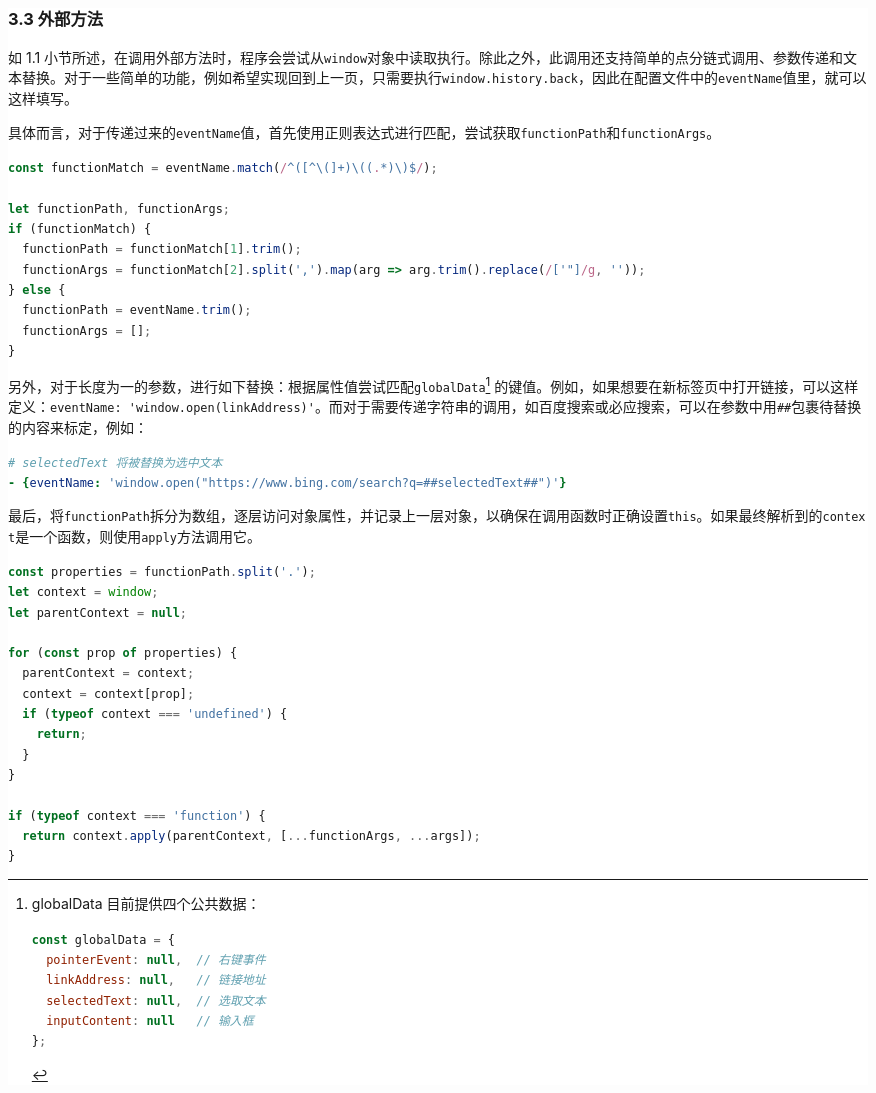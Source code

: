 ### 3.3 外部方法

如 1.1 小节所述，在调用外部方法时，程序会尝试从`window`对象中读取执行。除此之外，此调用还支持简单的点分链式调用、参数传递和文本替换。对于一些简单的功能，例如希望实现回到上一页，只需要执行`window.history.back`，因此在配置文件中的`eventName`值里，就可以这样填写。

具体而言，对于传递过来的`eventName`值，首先使用正则表达式进行匹配，尝试获取`functionPath`和`functionArgs`。

```js
const functionMatch = eventName.match(/^([^\(]+)\((.*)\)$/);

let functionPath, functionArgs;
if (functionMatch) {
  functionPath = functionMatch[1].trim();
  functionArgs = functionMatch[2].split(',').map(arg => arg.trim().replace(/['"]/g, ''));
} else {
  functionPath = eventName.trim();
  functionArgs = [];
}
```

另外，对于长度为一的参数，进行如下替换：根据属性值尝试匹配`globalData`[^globalData] 的键值。例如，如果想要在新标签页中打开链接，可以这样定义：`eventName: 'window.open(linkAddress)'`。而对于需要传递字符串的调用，如百度搜索或必应搜索，可以在参数中用`##`包裹待替换的内容来标定，例如：

```yaml
# selectedText 将被替换为选中文本
- {eventName: 'window.open("https://www.bing.com/search?q=##selectedText##")'}
```

[^globalData]: globalData 目前提供四个公共数据：
    ```js
    const globalData = {
      pointerEvent: null,  // 右键事件
      linkAddress: null,   // 链接地址
      selectedText: null,  // 选取文本
      inputContent: null   // 输入框
    };
    ```

最后，将`functionPath`拆分为数组，逐层访问对象属性，并记录上一层对象，以确保在调用函数时正确设置`this`。如果最终解析到的`context`是一个函数，则使用`apply`方法调用它。

```js
const properties = functionPath.split('.');
let context = window;
let parentContext = null;

for (const prop of properties) {
  parentContext = context;
  context = context[prop];
  if (typeof context === 'undefined') {
    return;
  }
}

if (typeof context === 'function') {
  return context.apply(parentContext, [...functionArgs, ...args]);
}
```


[^menuItem]: 注：此处`menuItem`对象未包含数据组成中的`name, icon`属性，但额外提供两个属性：